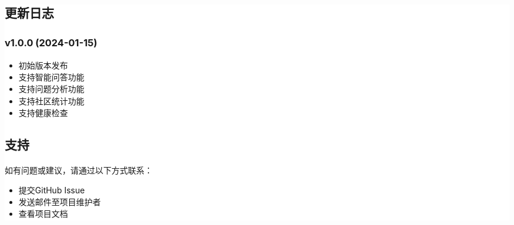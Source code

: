 ## 更新日志

### v1.0.0 (2024-01-15)

- 初始版本发布
- 支持智能问答功能
- 支持问题分析功能
- 支持社区统计功能
- 支持健康检查

## 支持

如有问题或建议，请通过以下方式联系：

- 提交GitHub Issue
- 发送邮件至项目维护者
- 查看项目文档 